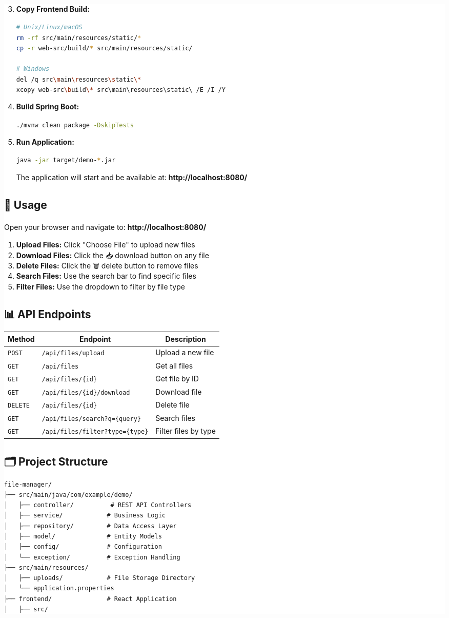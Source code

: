3. **Copy Frontend Build:**
   ```bash
   # Unix/Linux/macOS
   rm -rf src/main/resources/static/*
   cp -r web-src/build/* src/main/resources/static/
   
   # Windows
   del /q src\main\resources\static\*
   xcopy web-src\build\* src\main\resources\static\ /E /I /Y
   ```

4. **Build Spring Boot:**
   ```bash
   ./mvnw clean package -DskipTests
   ```

5. **Run Application:**
   ```bash
   java -jar target/demo-*.jar
   ```
   
   The application will start and be available at: **http://localhost:8080/**

## 🎯 Usage

Open your browser and navigate to: **http://localhost:8080/**

1. **Upload Files:** Click "Choose File" to upload new files
2. **Download Files:** Click the 📥 download button on any file
3. **Delete Files:** Click the 🗑️ delete button to remove files
4. **Search Files:** Use the search bar to find specific files
5. **Filter Files:** Use the dropdown to filter by file type

## 📊 API Endpoints

| Method | Endpoint | Description |
|--------|----------|-------------|
| `POST` | `/api/files/upload` | Upload a new file |
| `GET` | `/api/files` | Get all files |
| `GET` | `/api/files/{id}` | Get file by ID |
| `GET` | `/api/files/{id}/download` | Download file |
| `DELETE` | `/api/files/{id}` | Delete file |
| `GET` | `/api/files/search?q={query}` | Search files |
| `GET` | `/api/files/filter?type={type}` | Filter files by type |

## 🗂️ Project Structure

```
file-manager/
├── src/main/java/com/example/demo/
│   ├── controller/          # REST API Controllers
│   ├── service/            # Business Logic
│   ├── repository/         # Data Access Layer
│   ├── model/              # Entity Models
│   ├── config/             # Configuration
│   └── exception/          # Exception Handling
├── src/main/resources/
│   ├── uploads/            # File Storage Directory
│   └── application.properties
├── frontend/               # React Application
│   ├── src/
```
